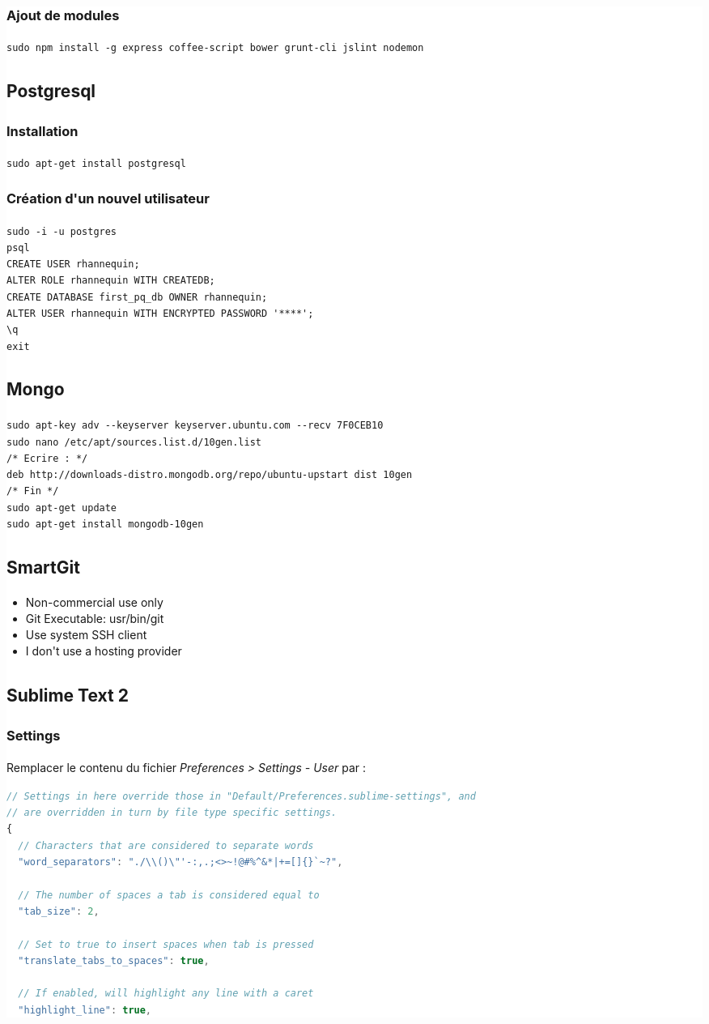 ### Ajout de modules

    sudo npm install -g express coffee-script bower grunt-cli jslint nodemon

## Postgresql

### Installation

    sudo apt-get install postgresql

### Création d'un nouvel utilisateur

```
sudo -i -u postgres
psql
CREATE USER rhannequin;
ALTER ROLE rhannequin WITH CREATEDB;
CREATE DATABASE first_pq_db OWNER rhannequin;
ALTER USER rhannequin WITH ENCRYPTED PASSWORD '****';
\q
exit
```

## Mongo

```
sudo apt-key adv --keyserver keyserver.ubuntu.com --recv 7F0CEB10
sudo nano /etc/apt/sources.list.d/10gen.list
/* Ecrire : */
deb http://downloads-distro.mongodb.org/repo/ubuntu-upstart dist 10gen
/* Fin */
sudo apt-get update
sudo apt-get install mongodb-10gen
```

## SmartGit

- Non-commercial use only
- Git Executable: usr/bin/git
- Use system SSH client
- I don't use a hosting provider

## Sublime Text 2

### Settings

Remplacer le contenu du fichier *Preferences > Settings - User* par :

```javascript
// Settings in here override those in "Default/Preferences.sublime-settings", and
// are overridden in turn by file type specific settings.
{
  // Characters that are considered to separate words
  "word_separators": "./\\()\"'-:,.;<>~!@#%^&*|+=[]{}`~?",

  // The number of spaces a tab is considered equal to
  "tab_size": 2,

  // Set to true to insert spaces when tab is pressed
  "translate_tabs_to_spaces": true,

  // If enabled, will highlight any line with a caret
  "highlight_line": true,

```
